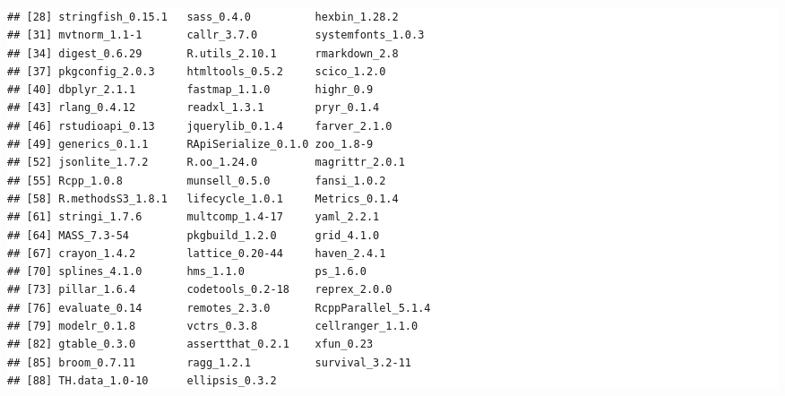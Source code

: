 ```
## [28] stringfish_0.15.1   sass_0.4.0          hexbin_1.28.2      
## [31] mvtnorm_1.1-1       callr_3.7.0         systemfonts_1.0.3  
## [34] digest_0.6.29       R.utils_2.10.1      rmarkdown_2.8      
## [37] pkgconfig_2.0.3     htmltools_0.5.2     scico_1.2.0        
## [40] dbplyr_2.1.1        fastmap_1.1.0       highr_0.9          
## [43] rlang_0.4.12        readxl_1.3.1        pryr_0.1.4         
## [46] rstudioapi_0.13     jquerylib_0.1.4     farver_2.1.0       
## [49] generics_0.1.1      RApiSerialize_0.1.0 zoo_1.8-9          
## [52] jsonlite_1.7.2      R.oo_1.24.0         magrittr_2.0.1     
## [55] Rcpp_1.0.8          munsell_0.5.0       fansi_1.0.2        
## [58] R.methodsS3_1.8.1   lifecycle_1.0.1     Metrics_0.1.4      
## [61] stringi_1.7.6       multcomp_1.4-17     yaml_2.2.1         
## [64] MASS_7.3-54         pkgbuild_1.2.0      grid_4.1.0         
## [67] crayon_1.4.2        lattice_0.20-44     haven_2.4.1        
## [70] splines_4.1.0       hms_1.1.0           ps_1.6.0           
## [73] pillar_1.6.4        codetools_0.2-18    reprex_2.0.0       
## [76] evaluate_0.14       remotes_2.3.0       RcppParallel_5.1.4 
## [79] modelr_0.1.8        vctrs_0.3.8         cellranger_1.1.0   
## [82] gtable_0.3.0        assertthat_0.2.1    xfun_0.23          
## [85] broom_0.7.11        ragg_1.2.1          survival_3.2-11    
## [88] TH.data_1.0-10      ellipsis_0.3.2
```




[abdi]: https://personal.utdallas.edu/~herve/abdi-awPCA2010.pdf
[rsvd]: https://github.com/erichson/rSVD
[Ben Erichson]: https://github.com/erichson
[RSpectra]: https://github.com/yixuan/RSpectra
[irlba]: https://github.com/bwlewis/irlba
[B. W. Lewis]: https://github.com/bwlewis
[Smillie2019]: https://doi.org/10.1016/j.cell.2019.06.029
[SCP259]: https://singlecell.broadinstitute.org/single_cell/study/SCP259/intra-and-inter-cellular-rewiring-of-the-human-colon-during-ulcerative-colitis
[loess regression]: https://en.wikipedia.org/wiki/Local_regression
[bench]: https://github.com/r-lib/bench
[rspectra22]: https://github.com/yixuan/RSpectra/issues/22
[twitter]: https://twitter.com/slowkow
[Matrix]: https://CRAN.R-project.org/package=Matrix
[source code]: https://github.com/slowkow/slowkow.com/tree/master/content/notes/pca-benchmark/index.Rmd